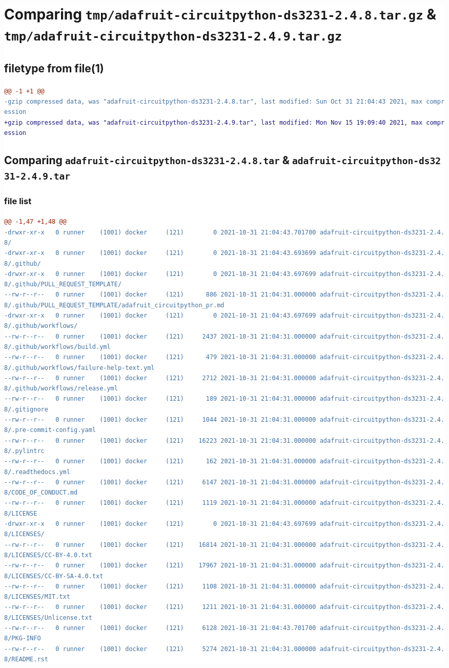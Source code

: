 # Comparing `tmp/adafruit-circuitpython-ds3231-2.4.8.tar.gz` & `tmp/adafruit-circuitpython-ds3231-2.4.9.tar.gz`

## filetype from file(1)

```diff
@@ -1 +1 @@
-gzip compressed data, was "adafruit-circuitpython-ds3231-2.4.8.tar", last modified: Sun Oct 31 21:04:43 2021, max compression
+gzip compressed data, was "adafruit-circuitpython-ds3231-2.4.9.tar", last modified: Mon Nov 15 19:09:40 2021, max compression
```

## Comparing `adafruit-circuitpython-ds3231-2.4.8.tar` & `adafruit-circuitpython-ds3231-2.4.9.tar`

### file list

```diff
@@ -1,47 +1,48 @@
-drwxr-xr-x   0 runner    (1001) docker     (121)        0 2021-10-31 21:04:43.701700 adafruit-circuitpython-ds3231-2.4.8/
-drwxr-xr-x   0 runner    (1001) docker     (121)        0 2021-10-31 21:04:43.693699 adafruit-circuitpython-ds3231-2.4.8/.github/
-drwxr-xr-x   0 runner    (1001) docker     (121)        0 2021-10-31 21:04:43.697699 adafruit-circuitpython-ds3231-2.4.8/.github/PULL_REQUEST_TEMPLATE/
--rw-r--r--   0 runner    (1001) docker     (121)      886 2021-10-31 21:04:31.000000 adafruit-circuitpython-ds3231-2.4.8/.github/PULL_REQUEST_TEMPLATE/adafruit_circuitpython_pr.md
-drwxr-xr-x   0 runner    (1001) docker     (121)        0 2021-10-31 21:04:43.697699 adafruit-circuitpython-ds3231-2.4.8/.github/workflows/
--rw-r--r--   0 runner    (1001) docker     (121)     2437 2021-10-31 21:04:31.000000 adafruit-circuitpython-ds3231-2.4.8/.github/workflows/build.yml
--rw-r--r--   0 runner    (1001) docker     (121)      479 2021-10-31 21:04:31.000000 adafruit-circuitpython-ds3231-2.4.8/.github/workflows/failure-help-text.yml
--rw-r--r--   0 runner    (1001) docker     (121)     2712 2021-10-31 21:04:31.000000 adafruit-circuitpython-ds3231-2.4.8/.github/workflows/release.yml
--rw-r--r--   0 runner    (1001) docker     (121)      189 2021-10-31 21:04:31.000000 adafruit-circuitpython-ds3231-2.4.8/.gitignore
--rw-r--r--   0 runner    (1001) docker     (121)     1044 2021-10-31 21:04:31.000000 adafruit-circuitpython-ds3231-2.4.8/.pre-commit-config.yaml
--rw-r--r--   0 runner    (1001) docker     (121)    16223 2021-10-31 21:04:31.000000 adafruit-circuitpython-ds3231-2.4.8/.pylintrc
--rw-r--r--   0 runner    (1001) docker     (121)      162 2021-10-31 21:04:31.000000 adafruit-circuitpython-ds3231-2.4.8/.readthedocs.yml
--rw-r--r--   0 runner    (1001) docker     (121)     6147 2021-10-31 21:04:31.000000 adafruit-circuitpython-ds3231-2.4.8/CODE_OF_CONDUCT.md
--rw-r--r--   0 runner    (1001) docker     (121)     1119 2021-10-31 21:04:31.000000 adafruit-circuitpython-ds3231-2.4.8/LICENSE
-drwxr-xr-x   0 runner    (1001) docker     (121)        0 2021-10-31 21:04:43.697699 adafruit-circuitpython-ds3231-2.4.8/LICENSES/
--rw-r--r--   0 runner    (1001) docker     (121)    16814 2021-10-31 21:04:31.000000 adafruit-circuitpython-ds3231-2.4.8/LICENSES/CC-BY-4.0.txt
--rw-r--r--   0 runner    (1001) docker     (121)    17967 2021-10-31 21:04:31.000000 adafruit-circuitpython-ds3231-2.4.8/LICENSES/CC-BY-SA-4.0.txt
--rw-r--r--   0 runner    (1001) docker     (121)     1108 2021-10-31 21:04:31.000000 adafruit-circuitpython-ds3231-2.4.8/LICENSES/MIT.txt
--rw-r--r--   0 runner    (1001) docker     (121)     1211 2021-10-31 21:04:31.000000 adafruit-circuitpython-ds3231-2.4.8/LICENSES/Unlicense.txt
--rw-r--r--   0 runner    (1001) docker     (121)     6128 2021-10-31 21:04:43.701700 adafruit-circuitpython-ds3231-2.4.8/PKG-INFO
--rw-r--r--   0 runner    (1001) docker     (121)     5274 2021-10-31 21:04:31.000000 adafruit-circuitpython-ds3231-2.4.8/README.rst
```
